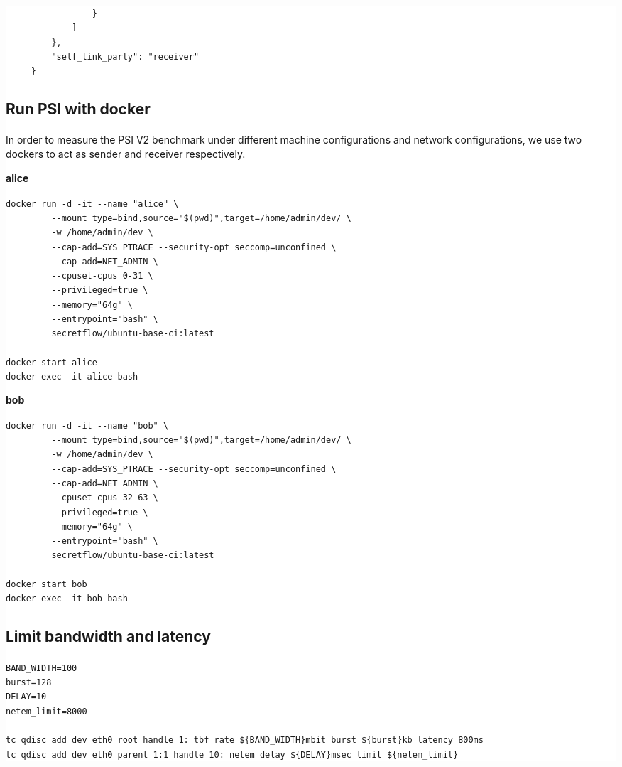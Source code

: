 ```
                 }
             ]
         },
         "self_link_party": "receiver"
     }
```


## Run PSI with docker

In order to measure the PSI V2 benchmark under different machine configurations and network configurations, we use two dockers to act as sender and receiver respectively.


**alice**

```
docker run -d -it --name "alice" \
         --mount type=bind,source="$(pwd)",target=/home/admin/dev/ \
         -w /home/admin/dev \
         --cap-add=SYS_PTRACE --security-opt seccomp=unconfined \
         --cap-add=NET_ADMIN \
         --cpuset-cpus 0-31 \
         --privileged=true \
         --memory="64g" \
         --entrypoint="bash" \
         secretflow/ubuntu-base-ci:latest

docker start alice
docker exec -it alice bash
```


**bob**

```
docker run -d -it --name "bob" \
         --mount type=bind,source="$(pwd)",target=/home/admin/dev/ \
         -w /home/admin/dev \
         --cap-add=SYS_PTRACE --security-opt seccomp=unconfined \
         --cap-add=NET_ADMIN \
         --cpuset-cpus 32-63 \
         --privileged=true \
         --memory="64g" \
         --entrypoint="bash" \
         secretflow/ubuntu-base-ci:latest

docker start bob
docker exec -it bob bash
```

## Limit bandwidth and latency

```
BAND_WIDTH=100
burst=128
DELAY=10
netem_limit=8000

tc qdisc add dev eth0 root handle 1: tbf rate ${BAND_WIDTH}mbit burst ${burst}kb latency 800ms
tc qdisc add dev eth0 parent 1:1 handle 10: netem delay ${DELAY}msec limit ${netem_limit}
```
